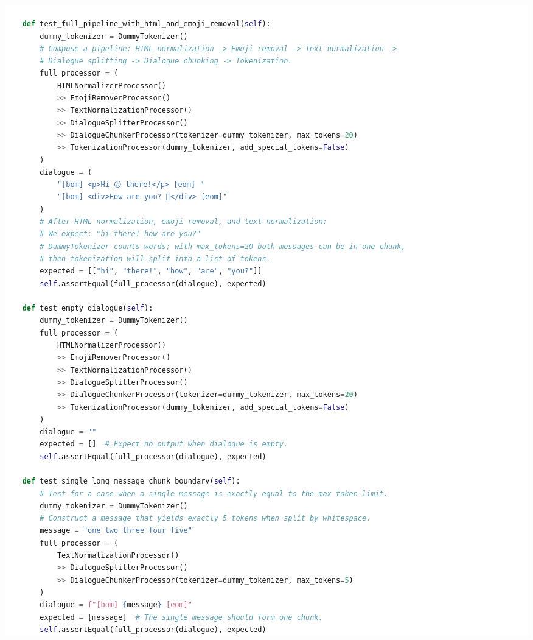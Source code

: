 ```python
    
    def test_full_pipeline_with_html_and_emoji_removal(self):
        dummy_tokenizer = DummyTokenizer()
        # Compose a pipeline: HTML normalization -> Emoji removal -> Text normalization ->
        # Dialogue splitting -> Dialogue chunking -> Tokenization.
        full_processor = (
            HTMLNormalizerProcessor() 
            >> EmojiRemoverProcessor() 
            >> TextNormalizationProcessor() 
            >> DialogueSplitterProcessor() 
            >> DialogueChunkerProcessor(tokenizer=dummy_tokenizer, max_tokens=20)
            >> TokenizationProcessor(dummy_tokenizer, add_special_tokens=False)
        )
        dialogue = (
            "[bom] <p>Hi 😊 there!</p> [eom] "
            "[bom] <div>How are you? 🚀</div> [eom]"
        )
        # After HTML normalization, emoji removal, and text normalization:
        # We expect: "hi there! how are you?"
        # DummyTokenizer counts words; with max_tokens=20 both messages can be in one chunk,
        # then tokenization will split into a list of tokens.
        expected = [["hi", "there!", "how", "are", "you?"]]
        self.assertEqual(full_processor(dialogue), expected)

    def test_empty_dialogue(self):
        dummy_tokenizer = DummyTokenizer()
        full_processor = (
            HTMLNormalizerProcessor() 
            >> EmojiRemoverProcessor() 
            >> TextNormalizationProcessor() 
            >> DialogueSplitterProcessor() 
            >> DialogueChunkerProcessor(tokenizer=dummy_tokenizer, max_tokens=20)
            >> TokenizationProcessor(dummy_tokenizer, add_special_tokens=False)
        )
        dialogue = ""
        expected = []  # Expect no output when dialogue is empty.
        self.assertEqual(full_processor(dialogue), expected)

    def test_single_long_message_chunk_boundary(self):
        # Test for a case when a single message is exactly equal to the max token limit.
        dummy_tokenizer = DummyTokenizer()
        # Construct a message that yields exactly 5 tokens when split by whitespace.
        message = "one two three four five"
        full_processor = (
            TextNormalizationProcessor() 
            >> DialogueSplitterProcessor() 
            >> DialogueChunkerProcessor(tokenizer=dummy_tokenizer, max_tokens=5)
        )
        dialogue = f"[bom] {message} [eom]"
        expected = [message]  # The single message should form one chunk.
        self.assertEqual(full_processor(dialogue), expected)
```


[^1]: We use `entry_point` to detect the channel from which the BSM arrived. See [[Buyer Seller Messaging  - Entry Point]].
[^2]: `LabelProcessor` should include `labeling_functions`  [[Programmatic Weak Supervision Literature Entry Point]]